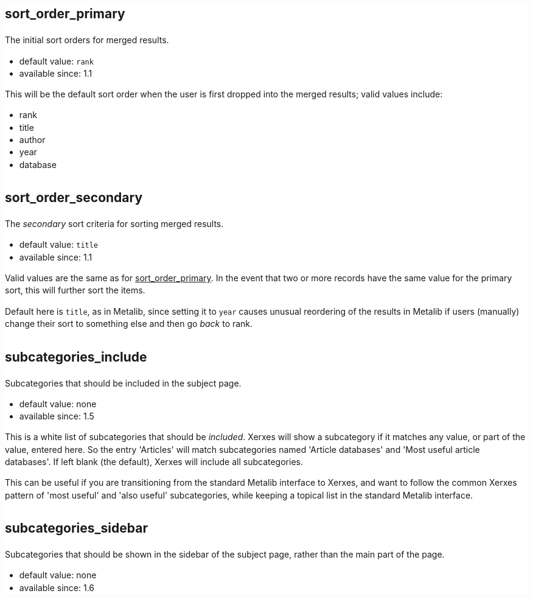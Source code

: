 ## sort\_order\_primary ##

The initial sort orders for merged results.

  * default value: `rank`
  * available since: 1.1

This will be the default sort order when the user is first dropped into the merged results; valid values include:

  * rank
  * title
  * author
  * year
  * database


## sort\_order\_secondary ##

The _secondary_ sort criteria for sorting merged results.

  * default value: `title`
  * available since: 1.1

Valid values are the same as for [sort\_order\_primary](Configuration#sort_order_primary.md).  In the event that two or more records have the same value for the primary sort, this will further sort the items.

Default here is `title`, as in Metalib, since setting it to `year` causes unusual reordering of the results in Metalib if users (manually) change their sort to something else and then go _back_ to rank.

## subcategories\_include ##

Subcategories that should be included in the subject page.

  * default value: none
  * available since: 1.5

This is a white list of subcategories that should be _included_.  Xerxes will show a subcategory if it matches any value, or part of the value, entered here.  So the entry 'Articles' will match subcategories named 'Article databases' and 'Most useful article databases'. If left blank (the default), Xerxes will include all subcategories.

This can be useful if you are transitioning from the standard Metalib interface to Xerxes, and want to follow the common Xerxes pattern of 'most useful' and 'also useful' subcategories, while keeping a topical list in the standard Metalib interface.

## subcategories\_sidebar ##

Subcategories that should be shown in the sidebar of the subject page, rather than the main part of the page.

  * default value: none
  * available since: 1.6

